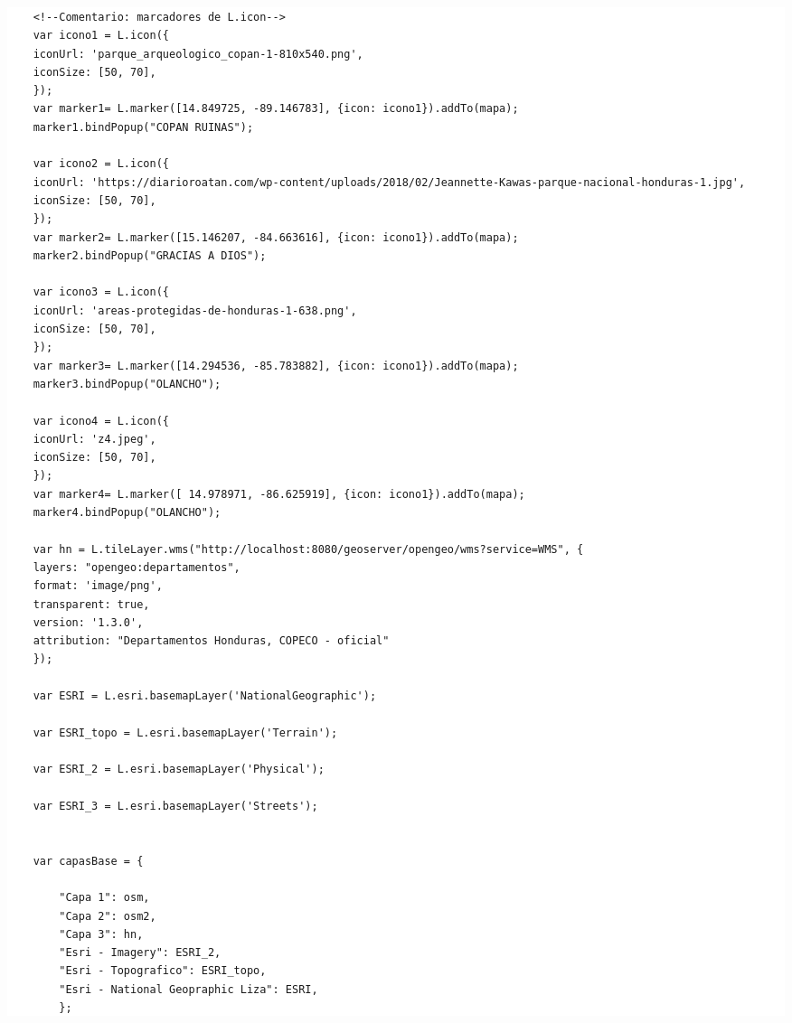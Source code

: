 		<!--Comentario: marcadores de L.icon-->
		var icono1 = L.icon({
		iconUrl: 'parque_arqueologico_copan-1-810x540.png',
		iconSize: [50, 70],
		});
		var marker1= L.marker([14.849725, -89.146783], {icon: icono1}).addTo(mapa);
		marker1.bindPopup("COPAN RUINAS");
		
		var icono2 = L.icon({
		iconUrl: 'https://diarioroatan.com/wp-content/uploads/2018/02/Jeannette-Kawas-parque-nacional-honduras-1.jpg',
		iconSize: [50, 70],
		});
		var marker2= L.marker([15.146207, -84.663616], {icon: icono1}).addTo(mapa);
		marker2.bindPopup("GRACIAS A DIOS");
		
		var icono3 = L.icon({
		iconUrl: 'areas-protegidas-de-honduras-1-638.png',
		iconSize: [50, 70],
		});
		var marker3= L.marker([14.294536, -85.783882], {icon: icono1}).addTo(mapa);
		marker3.bindPopup("OLANCHO");
		
		var icono4 = L.icon({
		iconUrl: 'z4.jpeg',
		iconSize: [50, 70],
		});
		var marker4= L.marker([ 14.978971, -86.625919], {icon: icono1}).addTo(mapa);
		marker4.bindPopup("OLANCHO");
		
		var hn = L.tileLayer.wms("http://localhost:8080/geoserver/opengeo/wms?service=WMS", {
		layers: "opengeo:departamentos",
		format: 'image/png',
		transparent: true,
		version: '1.3.0',
		attribution: "Departamentos Honduras, COPECO - oficial"
		});
		
		var ESRI = L.esri.basemapLayer('NationalGeographic');
		
		var ESRI_topo = L.esri.basemapLayer('Terrain');
	
		var ESRI_2 = L.esri.basemapLayer('Physical');
		
		var ESRI_3 = L.esri.basemapLayer('Streets');
		
		
		var capasBase = {
		
			"Capa 1": osm,
			"Capa 2": osm2,
			"Capa 3": hn,
			"Esri - Imagery": ESRI_2,
			"Esri - Topografico": ESRI_topo,
			"Esri - National Geopraphic Liza": ESRI,
			};
			